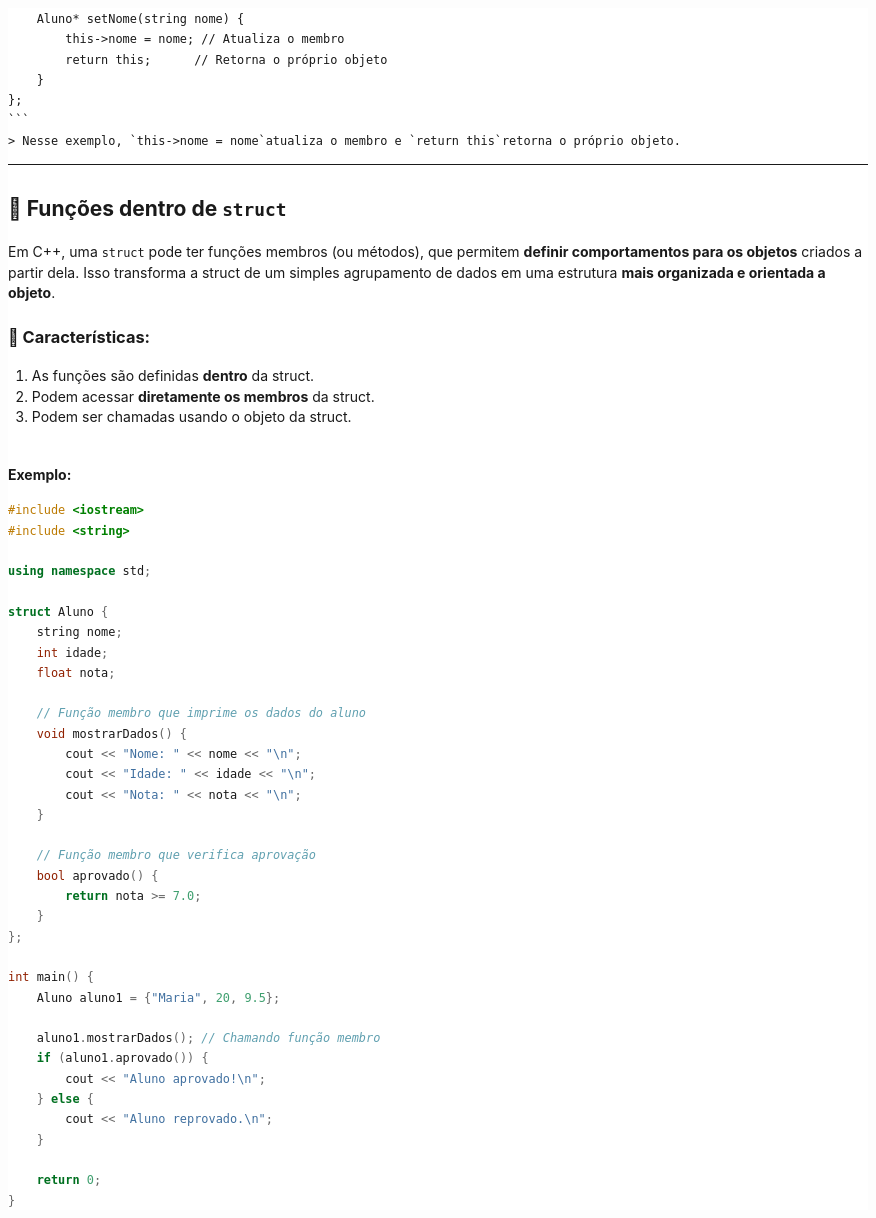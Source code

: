         Aluno* setNome(string nome) {
            this->nome = nome; // Atualiza o membro
            return this;      // Retorna o próprio objeto
        }
    };
    ```
    > Nesse exemplo, `this->nome = nome`atualiza o membro e `return this`retorna o próprio objeto.

---

## 🔵 Funções dentro de `struct`
Em C++, uma `struct` pode ter funções membros (ou métodos), que permitem **definir comportamentos para os objetos** criados a partir dela. Isso transforma a struct de um simples agrupamento de dados em uma estrutura **mais organizada e orientada a objeto**.

### 🔹 Características:

1. As funções são definidas **dentro** da struct.
2. Podem acessar **diretamente os membros** da struct.
3. Podem ser chamadas usando o objeto da struct.

<div style="height: 10px"></div>

**Exemplo:**
```cpp
#include <iostream>
#include <string>

using namespace std;

struct Aluno {
    string nome;
    int idade;
    float nota;

    // Função membro que imprime os dados do aluno
    void mostrarDados() {
        cout << "Nome: " << nome << "\n";
        cout << "Idade: " << idade << "\n";
        cout << "Nota: " << nota << "\n";
    }

    // Função membro que verifica aprovação
    bool aprovado() {
        return nota >= 7.0;
    }
};

int main() {
    Aluno aluno1 = {"Maria", 20, 9.5};

    aluno1.mostrarDados(); // Chamando função membro
    if (aluno1.aprovado()) {
        cout << "Aluno aprovado!\n";
    } else {
        cout << "Aluno reprovado.\n";
    }

    return 0;
}
```
